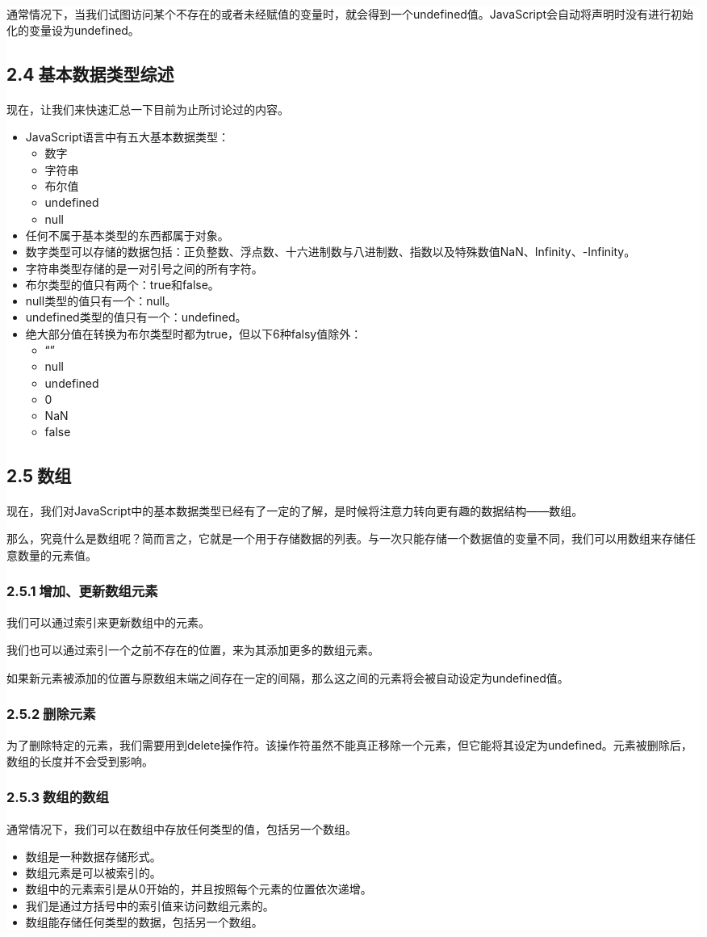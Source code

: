 通常情况下，当我们试图访问某个不存在的或者未经赋值的变量时，就会得到一个undefined值。JavaScript会自动将声明时没有进行初始化的变量设为undefined。

## 2.4 基本数据类型综述

现在，让我们来快速汇总一下目前为止所讨论过的内容。

* JavaScript语言中有五大基本数据类型：
  * 数字
  * 字符串
  * 布尔值
  * undefined
  * null
* 任何不属于基本类型的东西都属于对象。
* 数字类型可以存储的数据包括：正负整数、浮点数、十六进制数与八进制数、指数以及特殊数值NaN、Infinity、-Infinity。
* 字符串类型存储的是一对引号之间的所有字符。
* 布尔类型的值只有两个：true和false。
* null类型的值只有一个：null。
* undefined类型的值只有一个：undefined。
* 绝大部分值在转换为布尔类型时都为true，但以下6种falsy值除外：
  * “”
  * null
  * undefined
  * 0
  * NaN
  * false

## 2.5 数组

现在，我们对JavaScript中的基本数据类型已经有了一定的了解，是时候将注意力转向更有趣的数据结构——数组。

那么，究竟什么是数组呢？简而言之，它就是一个用于存储数据的列表。与一次只能存储一个数据值的变量不同，我们可以用数组来存储任意数量的元素值。

### 2.5.1 增加、更新数组元素

我们可以通过索引来更新数组中的元素。

我们也可以通过索引一个之前不存在的位置，来为其添加更多的数组元素。

如果新元素被添加的位置与原数组末端之间存在一定的间隔，那么这之间的元素将会被自动设定为undefined值。

### 2.5.2 删除元素

为了删除特定的元素，我们需要用到delete操作符。该操作符虽然不能真正移除一个元素，但它能将其设定为undefined。元素被删除后，数组的长度并不会受到影响。

### 2.5.3 数组的数组

通常情况下，我们可以在数组中存放任何类型的值，包括另一个数组。

* 数组是一种数据存储形式。
* 数组元素是可以被索引的。
* 数组中的元素索引是从0开始的，并且按照每个元素的位置依次递增。
* 我们是通过方括号中的索引值来访问数组元素的。
* 数组能存储任何类型的数据，包括另一个数组。
